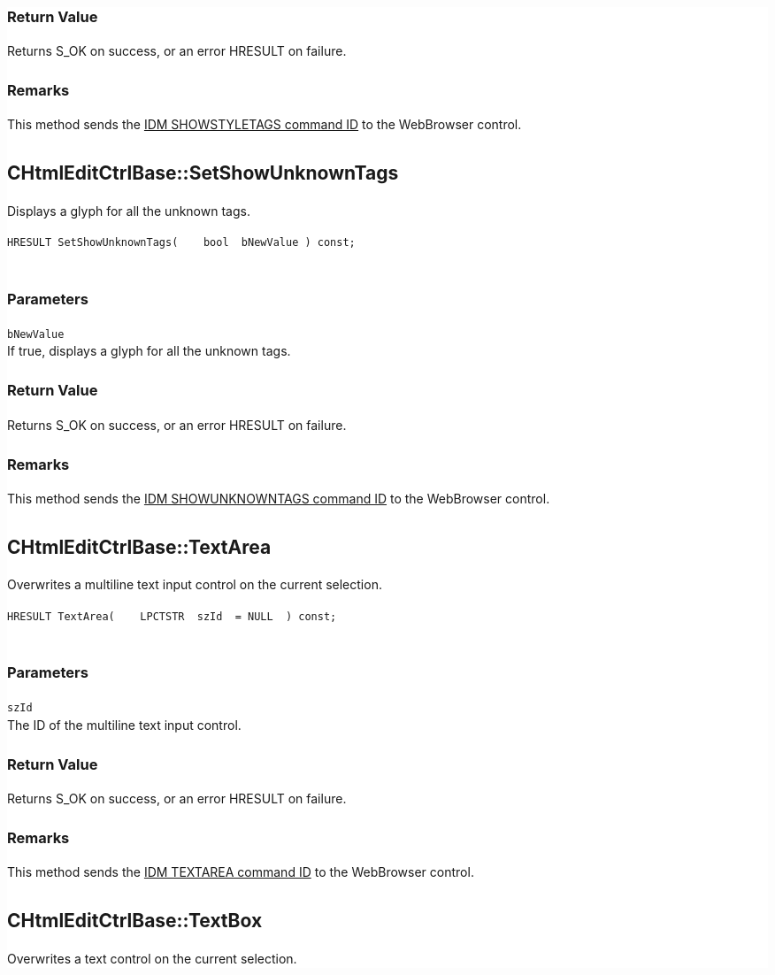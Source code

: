 ### Return Value  
 Returns S_OK on success, or an error HRESULT on failure.  
  
### Remarks  
 This method sends the                         [IDM SHOWSTYLETAGS command ID](https://msdn.microsoft.com/en-us/library/aa769954.aspx) to the WebBrowser control.  
  
##  <a name="chtmleditctrlbase__setshowunknowntags"></a>  CHtmlEditCtrlBase::SetShowUnknownTags  
 Displays a glyph for all the unknown tags.  
  
```  
HRESULT SetShowUnknownTags(    bool  bNewValue ) const;  
  
```  
  
### Parameters  
 `bNewValue`  
 If true, displays a glyph for all the unknown tags.  
  
### Return Value  
 Returns S_OK on success, or an error HRESULT on failure.  
  
### Remarks  
 This method sends the                         [IDM SHOWUNKNOWNTAGS command ID](https://msdn.microsoft.com/en-us/library/aa769955.aspx) to the WebBrowser control.  
  
##  <a name="chtmleditctrlbase__textarea"></a>  CHtmlEditCtrlBase::TextArea  
 Overwrites a multiline text input control on the current selection.  
  
```  
HRESULT TextArea(    LPCTSTR  szId  = NULL  ) const;  
  
```  
  
### Parameters  
 `szId`  
 The ID of the multiline text input control.  
  
### Return Value  
 Returns S_OK on success, or an error HRESULT on failure.  
  
### Remarks  
 This method sends the                         [IDM TEXTAREA command ID](https://msdn.microsoft.com/en-us/library/aa769986.aspx) to the WebBrowser control.  
  
##  <a name="chtmleditctrlbase__textbox"></a>  CHtmlEditCtrlBase::TextBox  
 Overwrites a text control on the current selection.  
  